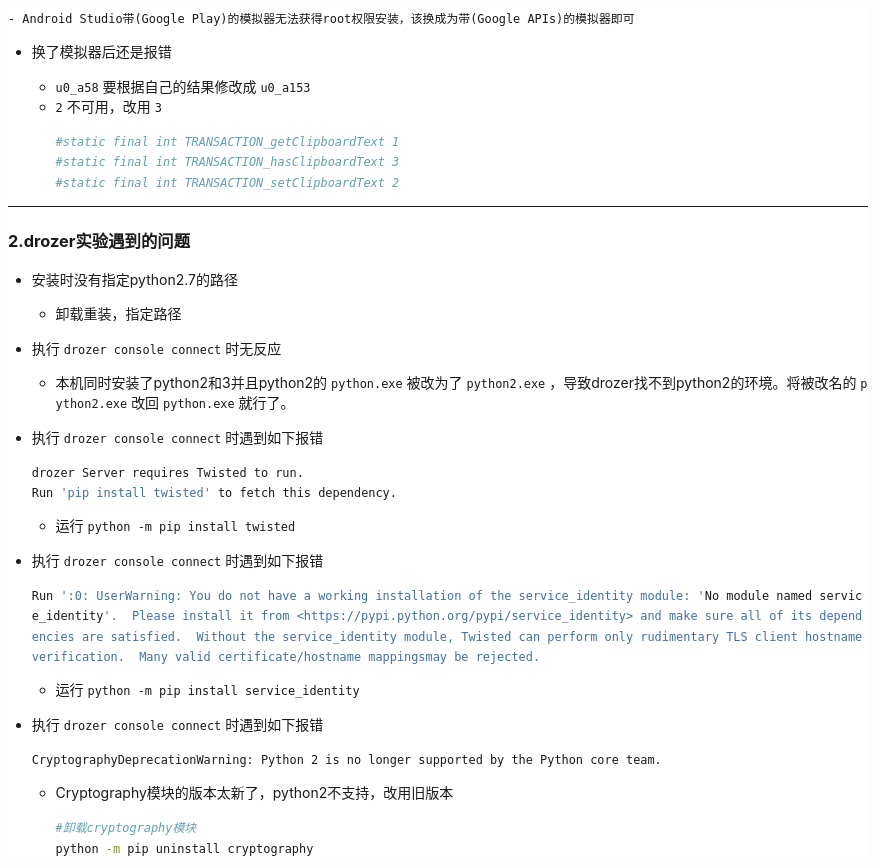     - Android Studio带(Google Play)的模拟器无法获得root权限安装，该换成为带(Google APIs)的模拟器即可

- 换了模拟器后还是报错

    - `u0_a58` 要根据自己的结果修改成 `u0_a153`
    - `2` 不可用，改用 `3`
        ```bash
        #static final int TRANSACTION_getClipboardText 1
        #static final int TRANSACTION_hasClipboardText 3
        #static final int TRANSACTION_setClipboardText 2
        ```

---

### 2.drozer实验遇到的问题

- 安装时没有指定python2.7的路径

    - 卸载重装，指定路径

- 执行 `drozer console connect` 时无反应

    - 本机同时安装了python2和3并且python2的 `python.exe` 被改为了 `python2.exe` ，导致drozer找不到python2的环境。将被改名的 `python2.exe` 改回 `python.exe` 就行了。

- 执行 `drozer console connect` 时遇到如下报错

    ```bash
    drozer Server requires Twisted to run.
    Run 'pip install twisted' to fetch this dependency.
    ```

    - 运行 `python -m pip install twisted`


- 执行 `drozer console connect` 时遇到如下报错

    ```bash
    Run ':0: UserWarning: You do not have a working installation of the service_identity module: 'No module named service_identity'.  Please install it from <https://pypi.python.org/pypi/service_identity> and make sure all of its dependencies are satisfied.  Without the service_identity module, Twisted can perform only rudimentary TLS client hostname verification.  Many valid certificate/hostname mappingsmay be rejected.
    ```

    - 运行 `python -m pip install service_identity`

- 执行 `drozer console connect` 时遇到如下报错

    ```bash
    CryptographyDeprecationWarning: Python 2 is no longer supported by the Python core team.
    ```

    - Cryptography模块的版本太新了，python2不支持，改用旧版本

        ```bash
        #卸载cryptography模块
        python -m pip uninstall cryptography
        